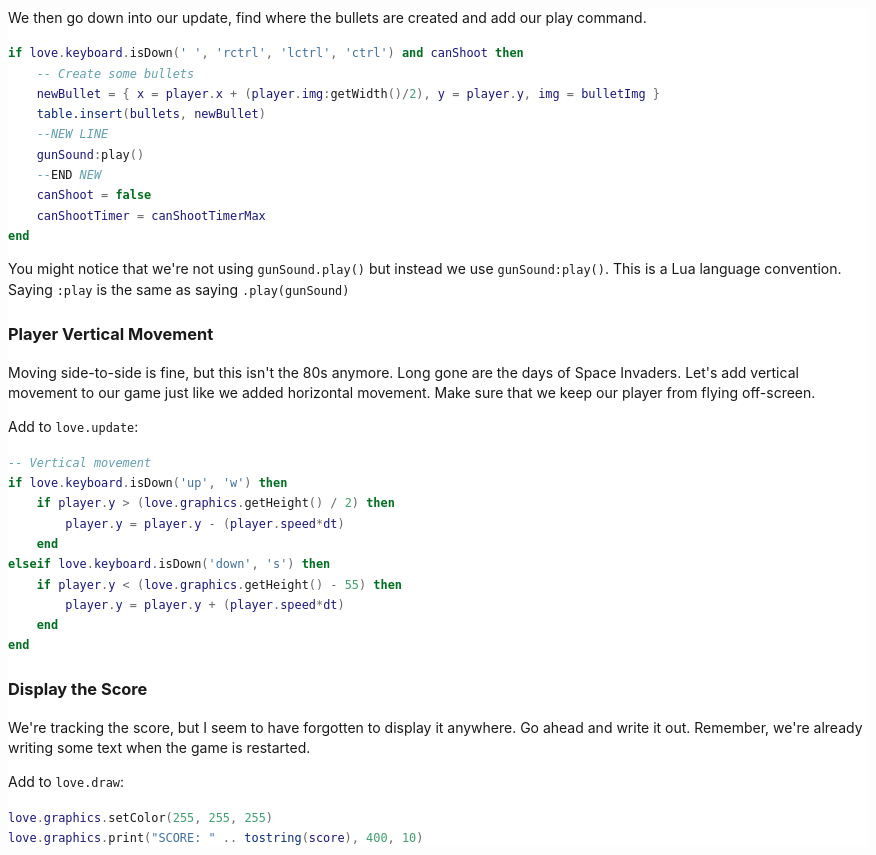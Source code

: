 We then go down into our update, find where the bullets are created and add our play command.

```lua
if love.keyboard.isDown(' ', 'rctrl', 'lctrl', 'ctrl') and canShoot then
	-- Create some bullets
	newBullet = { x = player.x + (player.img:getWidth()/2), y = player.y, img = bulletImg }
	table.insert(bullets, newBullet)
	--NEW LINE
    gunSound:play()
    --END NEW
    canShoot = false
	canShootTimer = canShootTimerMax
end
```

You might notice that we're not using `gunSound.play()` but instead we use `gunSound:play()`. This is a Lua language convention. Saying `:play` is the same as saying `.play(gunSound)`

### Player Vertical Movement

Moving side-to-side is fine, but this isn't the 80s anymore. Long gone are the days of Space Invaders. Let's add vertical movement to our game just like we added horizontal movement. Make sure that we keep our player from flying off-screen.

Add to `love.update`:

```lua
-- Vertical movement
if love.keyboard.isDown('up', 'w') then
	if player.y > (love.graphics.getHeight() / 2) then
		player.y = player.y - (player.speed*dt)
	end
elseif love.keyboard.isDown('down', 's') then
	if player.y < (love.graphics.getHeight() - 55) then
		player.y = player.y + (player.speed*dt)
	end
end
```

### Display the Score

We're tracking the score, but I seem to have forgotten to display it anywhere. Go ahead and write it out. Remember, we're already writing some text when the game is restarted.

Add to `love.draw`:

```lua
love.graphics.setColor(255, 255, 255)
love.graphics.print("SCORE: " .. tostring(score), 400, 10)
```
